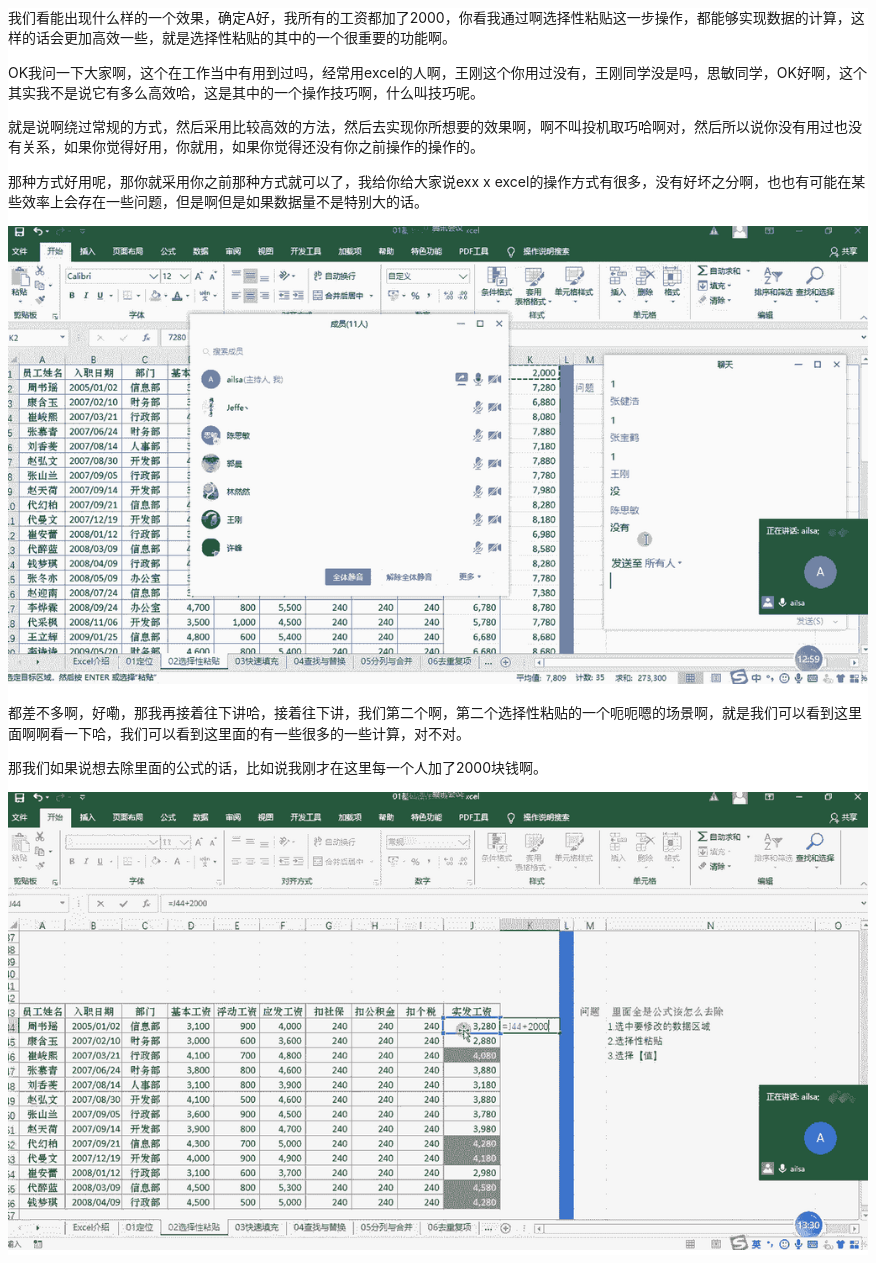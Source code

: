 我们看能出现什么样的一个效果，确定A好，我所有的工资都加了2000，你看我通过啊选择性粘贴这一步操作，都能够实现数据的计算，这样的话会更加高效一些，就是选择性粘贴的其中的一个很重要的功能啊。

OK我问一下大家啊，这个在工作当中有用到过吗，经常用excel的人啊，王刚这个你用过没有，王刚同学没是吗，思敏同学，OK好啊，这个其实我不是说它有多么高效哈，这是其中的一个操作技巧啊，什么叫技巧呢。

就是说啊绕过常规的方式，然后采用比较高效的方法，然后去实现你所想要的效果啊，啊不叫投机取巧哈啊对，然后所以说你没有用过也没有关系，如果你觉得好用，你就用，如果你觉得还没有你之前操作的操作的。

那种方式好用呢，那你就采用你之前那种方式就可以了，我给你给大家说exx x excel的操作方式有很多，没有好坏之分啊，也也有可能在某些效率上会存在一些问题，但是啊但是如果数据量不是特别大的话。



![](img/f86a795ebc772fe2e1c46663d5f6da9e_43.png)

都差不多啊，好嘞，那我再接着往下讲哈，接着往下讲，我们第二个啊，第二个选择性粘贴的一个呃呃嗯的场景啊，就是我们可以看到这里面啊啊看一下哈，我们可以看到这里面的有一些很多的一些计算，对不对。

那我们如果说想去除里面的公式的话，比如说我刚才在这里每一个人加了2000块钱啊。

![](img/f86a795ebc772fe2e1c46663d5f6da9e_45.png)
